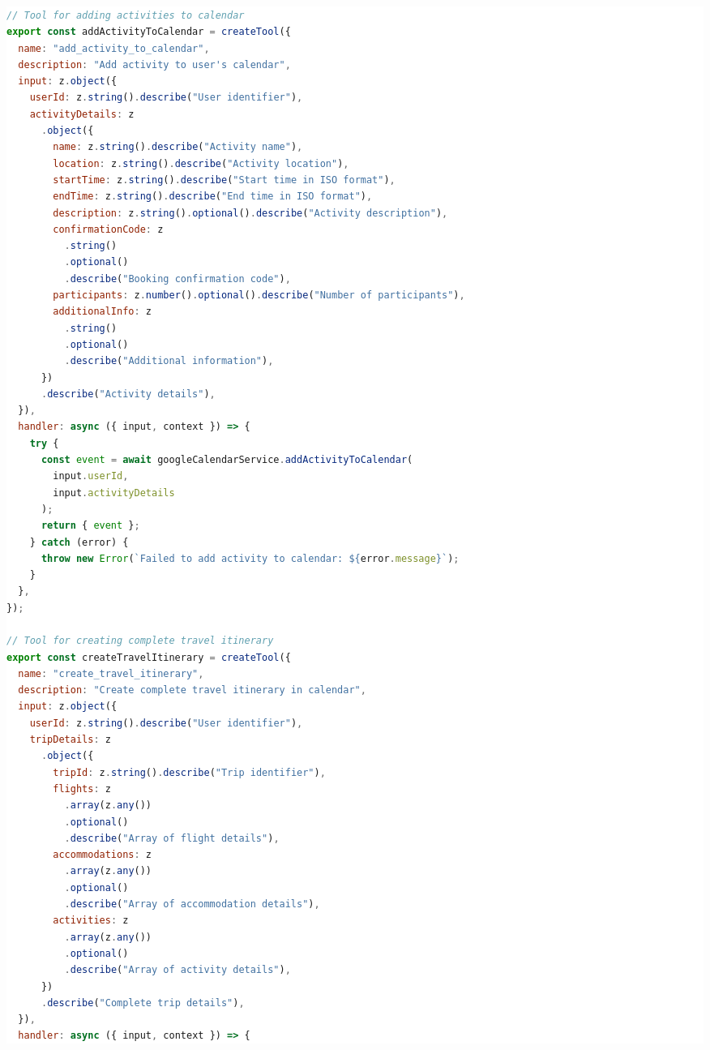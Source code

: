 ```javascript
// Tool for adding activities to calendar
export const addActivityToCalendar = createTool({
  name: "add_activity_to_calendar",
  description: "Add activity to user's calendar",
  input: z.object({
    userId: z.string().describe("User identifier"),
    activityDetails: z
      .object({
        name: z.string().describe("Activity name"),
        location: z.string().describe("Activity location"),
        startTime: z.string().describe("Start time in ISO format"),
        endTime: z.string().describe("End time in ISO format"),
        description: z.string().optional().describe("Activity description"),
        confirmationCode: z
          .string()
          .optional()
          .describe("Booking confirmation code"),
        participants: z.number().optional().describe("Number of participants"),
        additionalInfo: z
          .string()
          .optional()
          .describe("Additional information"),
      })
      .describe("Activity details"),
  }),
  handler: async ({ input, context }) => {
    try {
      const event = await googleCalendarService.addActivityToCalendar(
        input.userId,
        input.activityDetails
      );
      return { event };
    } catch (error) {
      throw new Error(`Failed to add activity to calendar: ${error.message}`);
    }
  },
});

// Tool for creating complete travel itinerary
export const createTravelItinerary = createTool({
  name: "create_travel_itinerary",
  description: "Create complete travel itinerary in calendar",
  input: z.object({
    userId: z.string().describe("User identifier"),
    tripDetails: z
      .object({
        tripId: z.string().describe("Trip identifier"),
        flights: z
          .array(z.any())
          .optional()
          .describe("Array of flight details"),
        accommodations: z
          .array(z.any())
          .optional()
          .describe("Array of accommodation details"),
        activities: z
          .array(z.any())
          .optional()
          .describe("Array of activity details"),
      })
      .describe("Complete trip details"),
  }),
  handler: async ({ input, context }) => {
```